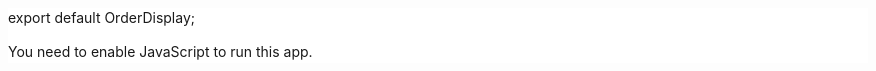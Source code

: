 export default OrderDisplay;



<!DOCTYPE html>
<html lang="en">
  <head>
    <meta charset="utf-8" />
    <link rel="icon" href="%PUBLIC_URL%/favicon.ico" />
    <meta name="viewport" content="width=device-width, initial-scale=1" />
    <meta name="theme-color" content="#000000" />
    <meta name="description" content="OrderModel ABAC Portal - Real-time Java Object Model Visualization" />
    <title>OrderModel ABAC Portal</title>
  </head>
  <body>
    <noscript>You need to enable JavaScript to run this app.</noscript>
    <div id="root"></div>
  </body>
</html>




